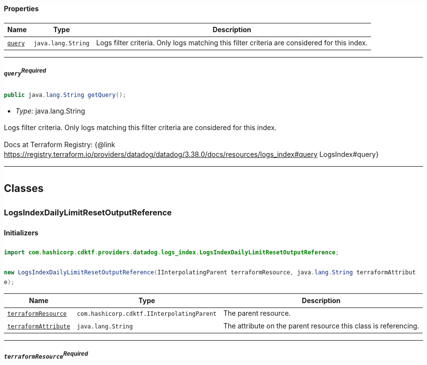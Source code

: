 #### Properties <a name="Properties" id="Properties"></a>

| **Name** | **Type** | **Description** |
| --- | --- | --- |
| <code><a href="#@cdktf/provider-datadog.logsIndex.LogsIndexFilter.property.query">query</a></code> | <code>java.lang.String</code> | Logs filter criteria. Only logs matching this filter criteria are considered for this index. |

---

##### `query`<sup>Required</sup> <a name="query" id="@cdktf/provider-datadog.logsIndex.LogsIndexFilter.property.query"></a>

```java
public java.lang.String getQuery();
```

- *Type:* java.lang.String

Logs filter criteria. Only logs matching this filter criteria are considered for this index.

Docs at Terraform Registry: {@link https://registry.terraform.io/providers/datadog/datadog/3.38.0/docs/resources/logs_index#query LogsIndex#query}

---

## Classes <a name="Classes" id="Classes"></a>

### LogsIndexDailyLimitResetOutputReference <a name="LogsIndexDailyLimitResetOutputReference" id="@cdktf/provider-datadog.logsIndex.LogsIndexDailyLimitResetOutputReference"></a>

#### Initializers <a name="Initializers" id="@cdktf/provider-datadog.logsIndex.LogsIndexDailyLimitResetOutputReference.Initializer"></a>

```java
import com.hashicorp.cdktf.providers.datadog.logs_index.LogsIndexDailyLimitResetOutputReference;

new LogsIndexDailyLimitResetOutputReference(IInterpolatingParent terraformResource, java.lang.String terraformAttribute);
```

| **Name** | **Type** | **Description** |
| --- | --- | --- |
| <code><a href="#@cdktf/provider-datadog.logsIndex.LogsIndexDailyLimitResetOutputReference.Initializer.parameter.terraformResource">terraformResource</a></code> | <code>com.hashicorp.cdktf.IInterpolatingParent</code> | The parent resource. |
| <code><a href="#@cdktf/provider-datadog.logsIndex.LogsIndexDailyLimitResetOutputReference.Initializer.parameter.terraformAttribute">terraformAttribute</a></code> | <code>java.lang.String</code> | The attribute on the parent resource this class is referencing. |

---

##### `terraformResource`<sup>Required</sup> <a name="terraformResource" id="@cdktf/provider-datadog.logsIndex.LogsIndexDailyLimitResetOutputReference.Initializer.parameter.terraformResource"></a>
